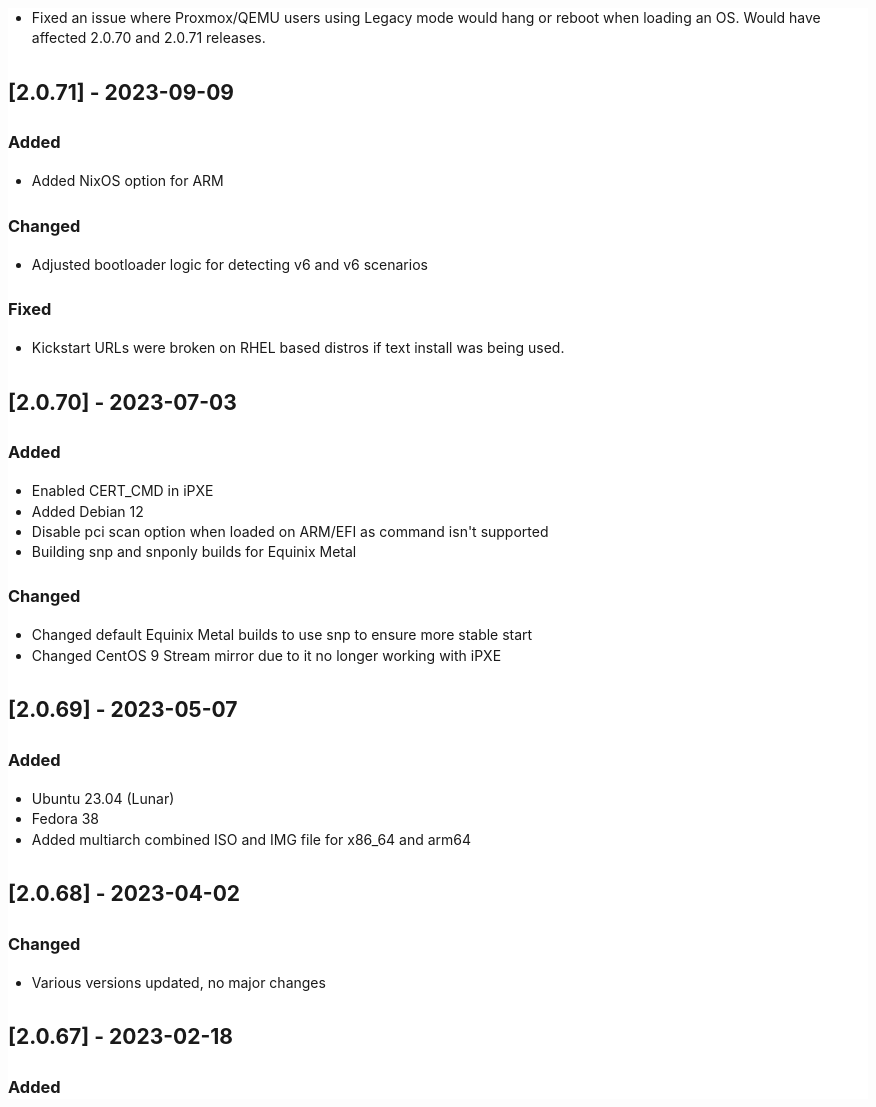 - Fixed an issue where Proxmox/QEMU users using Legacy mode would hang or
  reboot when loading an OS. Would have affected 2.0.70 and 2.0.71 releases.

## [2.0.71] - 2023-09-09

### Added

- Added NixOS option for ARM

### Changed

- Adjusted bootloader logic for detecting v6 and v6 scenarios

### Fixed

- Kickstart URLs were broken on RHEL based distros if text install
  was being used.

## [2.0.70] - 2023-07-03

### Added

- Enabled CERT_CMD in iPXE
- Added Debian 12
- Disable pci scan option when loaded on ARM/EFI as command isn't supported
- Building snp and snponly builds for Equinix Metal

### Changed

- Changed default Equinix Metal builds to use snp to ensure more stable start
- Changed CentOS 9 Stream mirror due to it no longer working with iPXE

## [2.0.69] - 2023-05-07

### Added

- Ubuntu 23.04 (Lunar)
- Fedora 38
- Added multiarch combined ISO and IMG file for x86_64 and arm64

## [2.0.68] - 2023-04-02

### Changed

- Various versions updated, no major changes

## [2.0.67] - 2023-02-18

### Added
